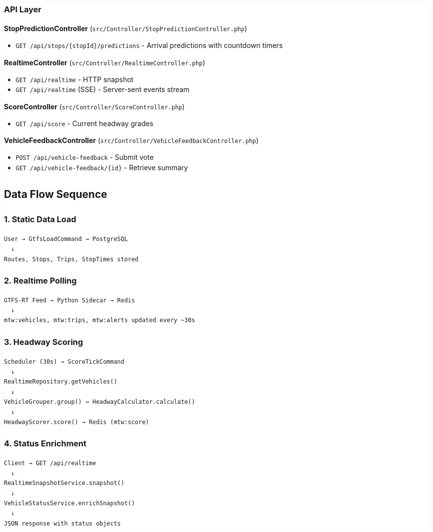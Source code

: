 ### API Layer

**StopPredictionController** (`src/Controller/StopPredictionController.php`)
- `GET /api/stops/{stopId}/predictions` - Arrival predictions with countdown timers

**RealtimeController** (`src/Controller/RealtimeController.php`)
- `GET /api/realtime` - HTTP snapshot
- `GET /api/realtime` (SSE) - Server-sent events stream

**ScoreController** (`src/Controller/ScoreController.php`)
- `GET /api/score` - Current headway grades

**VehicleFeedbackController** (`src/Controller/VehicleFeedbackController.php`)
- `POST /api/vehicle-feedback` - Submit vote
- `GET /api/vehicle-feedback/{id}` - Retrieve summary

## Data Flow Sequence

### 1. Static Data Load
```
User → GtfsLoadCommand → PostgreSQL
  ↓
Routes, Stops, Trips, StopTimes stored
```

### 2. Realtime Polling
```
GTFS-RT Feed → Python Sidecar → Redis
  ↓
mtw:vehicles, mtw:trips, mtw:alerts updated every ~30s
```

### 3. Headway Scoring
```
Scheduler (30s) → ScoreTickCommand
  ↓
RealtimeRepository.getVehicles()
  ↓
VehicleGrouper.group() → HeadwayCalculator.calculate()
  ↓
HeadwayScorer.score() → Redis (mtw:score)
```

### 4. Status Enrichment
```
Client → GET /api/realtime
  ↓
RealtimeSnapshotService.snapshot()
  ↓
VehicleStatusService.enrichSnapshot()
  ↓
JSON response with status objects
```
